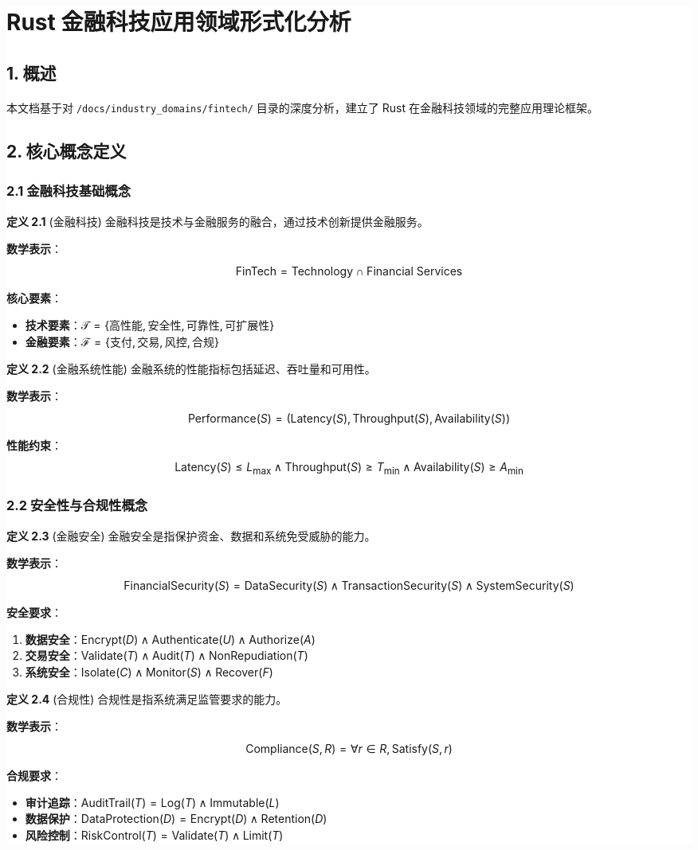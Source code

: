 # Rust 金融科技应用领域形式化分析

## 1. 概述

本文档基于对 `/docs/industry_domains/fintech/` 目录的深度分析，建立了 Rust 在金融科技领域的完整应用理论框架。

## 2. 核心概念定义

### 2.1 金融科技基础概念

**定义 2.1** (金融科技)
金融科技是技术与金融服务的融合，通过技术创新提供金融服务。

**数学表示**：
$$\text{FinTech} = \text{Technology} \cap \text{Financial Services}$$

**核心要素**：

- **技术要素**：$\mathcal{T} = \{\text{高性能}, \text{安全性}, \text{可靠性}, \text{可扩展性}\}$
- **金融要素**：$\mathcal{F} = \{\text{支付}, \text{交易}, \text{风控}, \text{合规}\}$

**定义 2.2** (金融系统性能)
金融系统的性能指标包括延迟、吞吐量和可用性。

**数学表示**：
$$\text{Performance}(S) = (\text{Latency}(S), \text{Throughput}(S), \text{Availability}(S))$$

**性能约束**：
$$\text{Latency}(S) \leq L_{\text{max}} \land \text{Throughput}(S) \geq T_{\text{min}} \land \text{Availability}(S) \geq A_{\text{min}}$$

### 2.2 安全性与合规性概念

**定义 2.3** (金融安全)
金融安全是指保护资金、数据和系统免受威胁的能力。

**数学表示**：
$$\text{FinancialSecurity}(S) = \text{DataSecurity}(S) \land \text{TransactionSecurity}(S) \land \text{SystemSecurity}(S)$$

**安全要求**：

1. **数据安全**：$\text{Encrypt}(D) \land \text{Authenticate}(U) \land \text{Authorize}(A)$
2. **交易安全**：$\text{Validate}(T) \land \text{Audit}(T) \land \text{NonRepudiation}(T)$
3. **系统安全**：$\text{Isolate}(C) \land \text{Monitor}(S) \land \text{Recover}(F)$

**定义 2.4** (合规性)
合规性是指系统满足监管要求的能力。

**数学表示**：
$$\text{Compliance}(S, R) = \forall r \in R, \text{Satisfy}(S, r)$$

**合规要求**：

- **审计追踪**：$\text{AuditTrail}(T) = \text{Log}(T) \land \text{Immutable}(L)$
- **数据保护**：$\text{DataProtection}(D) = \text{Encrypt}(D) \land \text{Retention}(D)$
- **风险控制**：$\text{RiskControl}(T) = \text{Validate}(T) \land \text{Limit}(T)$
